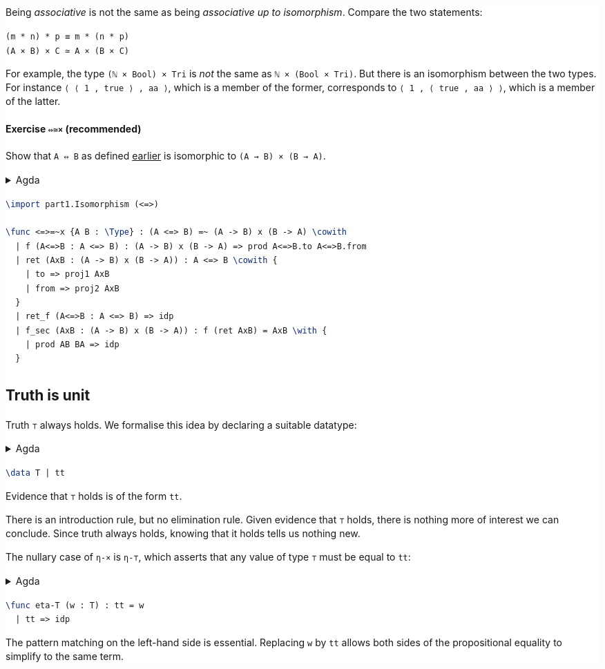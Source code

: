 Being _associative_ is not the same as being _associative
up to isomorphism_.  Compare the two statements:

    (m * n) * p ≡ m * (n * p)
    (A × B) × C ≃ A × (B × C)

For example, the type `(ℕ × Bool) × Tri` is _not_ the same as `ℕ ×
(Bool × Tri)`. But there is an isomorphism between the two types. For
instance `⟨ ⟨ 1 , true ⟩ , aa ⟩`, which is a member of the former,
corresponds to `⟨ 1 , ⟨ true , aa ⟩ ⟩`, which is a member of the latter.

#### Exercise `⇔≃×` (recommended)

Show that `A ⇔ B` as defined [earlier](/Isomorphism/#iff)
is isomorphic to `(A → B) × (B → A)`.

<details><summary>Agda</summary></details>

```tex
\import part1.Isomorphism (<=>)

\func <=>=~x {A B : \Type} : (A <=> B) =~ (A -> B) x (B -> A) \cowith
  | f (A<=>B : A <=> B) : (A -> B) x (B -> A) => prod A<=>B.to A<=>B.from
  | ret (AxB : (A -> B) x (B -> A)) : A <=> B \cowith {
    | to => proj1 AxB
    | from => proj2 AxB
  }
  | ret_f (A<=>B : A <=> B) => idp
  | f_sec (AxB : (A -> B) x (B -> A)) : f (ret AxB) = AxB \with {
    | prod AB BA => idp
  }
```


## Truth is unit

Truth `⊤` always holds. We formalise this idea by
declaring a suitable datatype:
<details><summary>Agda</summary></details>

```tex
\data T | tt
```
Evidence that `⊤` holds is of the form `tt`.

There is an introduction rule, but no elimination rule.
Given evidence that `⊤` holds, there is nothing more of interest we
can conclude.  Since truth always holds, knowing that it holds tells
us nothing new.

The nullary case of `η-×` is `η-⊤`, which asserts that any
value of type `⊤` must be equal to `tt`:
<details><summary>Agda</summary></details>

```tex
\func eta-T (w : T) : tt = w
  | tt => idp
```
The pattern matching on the left-hand side is essential. Replacing
`w` by `tt` allows both sides of the propositional equality to
simplify to the same term.
